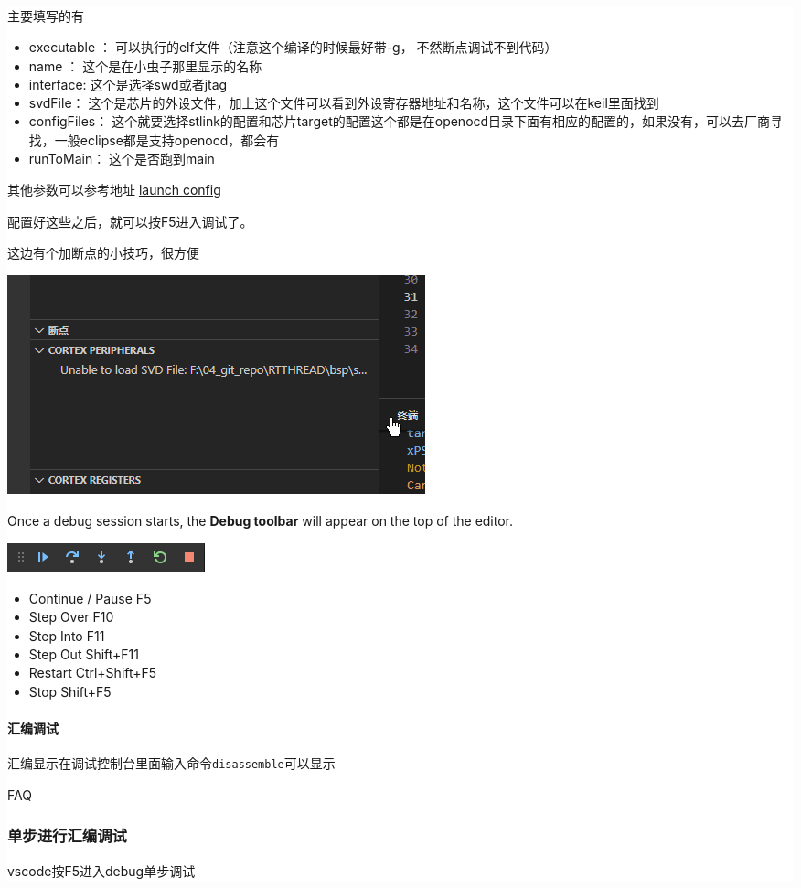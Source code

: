 主要填写的有

- executable ： 可以执行的elf文件（注意这个编译的时候最好带-g， 不然断点调试不到代码）
- name ： 这个是在小虫子那里显示的名称
- interface:  这个是选择swd或者jtag
- svdFile： 这个是芯片的外设文件，加上这个文件可以看到外设寄存器地址和名称，这个文件可以在keil里面找到
- configFiles： 这个就要选择stlink的配置和芯片target的配置这个都是在openocd目录下面有相应的配置的，如果没有，可以去厂商寻找，一般eclipse都是支持openocd，都会有
- runToMain： 这个是否跑到main



其他参数可以参考地址 [launch config](https://code.visualstudio.com/docs/editor/debugging#_launch-configurations)

配置好这些之后，就可以按F5进入调试了。

这边有个加断点的小技巧，很方便

![break](images/break.gif)

Once a debug session starts, the **Debug toolbar** will appear on the top of the editor.

![Debug Actions](images/toolbar.png)

- Continue / Pause F5
- Step Over F10
- Step Into F11
- Step Out Shift+F11
- Restart Ctrl+Shift+F5
- Stop Shift+F5

#### 汇编调试

汇编显示在调试控制台里面输入命令`disassemble`可以显示



FAQ

### 单步进行汇编调试

vscode按F5进入debug单步调试

